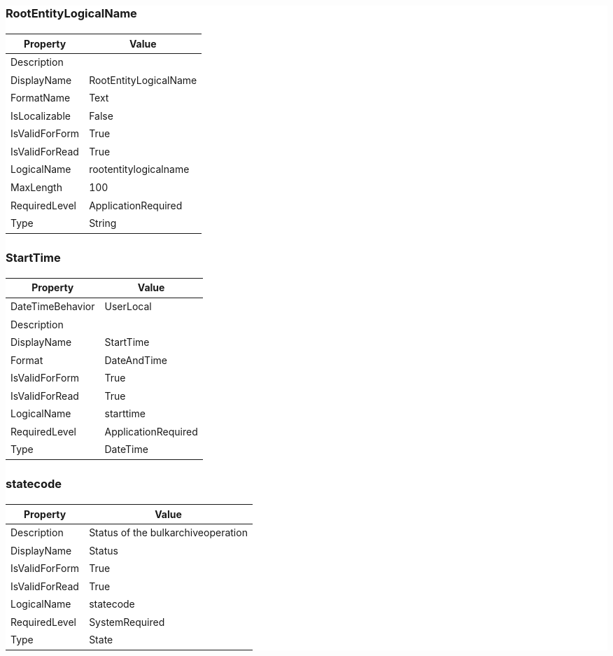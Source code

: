 
### <a name="BKMK_RootEntityLogicalName"></a> RootEntityLogicalName

|Property|Value|
|--------|-----|
|Description||
|DisplayName|RootEntityLogicalName|
|FormatName|Text|
|IsLocalizable|False|
|IsValidForForm|True|
|IsValidForRead|True|
|LogicalName|rootentitylogicalname|
|MaxLength|100|
|RequiredLevel|ApplicationRequired|
|Type|String|


### <a name="BKMK_StartTime"></a> StartTime

|Property|Value|
|--------|-----|
|DateTimeBehavior|UserLocal|
|Description||
|DisplayName|StartTime|
|Format|DateAndTime|
|IsValidForForm|True|
|IsValidForRead|True|
|LogicalName|starttime|
|RequiredLevel|ApplicationRequired|
|Type|DateTime|


### <a name="BKMK_statecode"></a> statecode

|Property|Value|
|--------|-----|
|Description|Status of the bulkarchiveoperation|
|DisplayName|Status|
|IsValidForForm|True|
|IsValidForRead|True|
|LogicalName|statecode|
|RequiredLevel|SystemRequired|
|Type|State|
